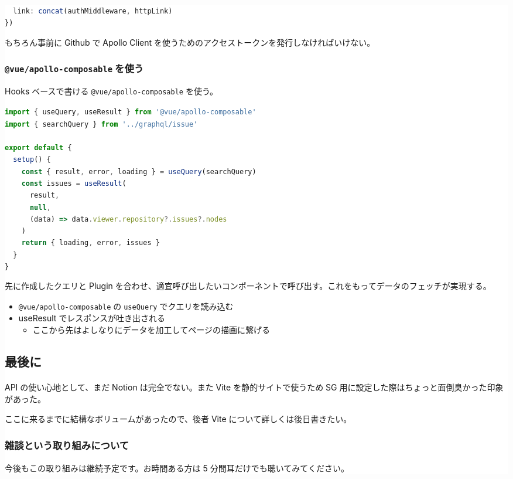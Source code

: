 ```ts
  link: concat(authMiddleware, httpLink)
})
```

もちろん事前に Github で Apollo Client を使うためのアクセストークンを発行しなければいけない。

### `@vue/apollo-composable` を使う

Hooks ベースで書ける `@vue/apollo-composable` を使う。

```ts
import { useQuery, useResult } from '@vue/apollo-composable'
import { searchQuery } from '../graphql/issue'

export default {
  setup() {
    const { result, error, loading } = useQuery(searchQuery)
    const issues = useResult(
      result,
      null,
      (data) => data.viewer.repository?.issues?.nodes
    )
    return { loading, error, issues }
  }
}
```

先に作成したクエリと Plugin を合わせ、適宜呼び出したいコンポーネントで呼び出す。これをもってデータのフェッチが実現する。

- `@vue/apollo-composable` の `useQuery` でクエリを読み込む
- useResult でレスポンスが吐き出される
    - ここから先はよしなりにデータを加工してページの描画に繋げる

## 最後に

API の使い心地として、まだ Notion は完全でない。また Vite を静的サイトで使うため SG 用に設定した際はちょっと面倒臭かった印象があった。

ここに来るまでに結構なボリュームがあったので、後者 Vite について詳しくは後日書きたい。

### 雑談という取り組みについて

今後もこの取り組みは継続予定です。お時間ある方は 5 分間耳だけでも聴いてみてください。

